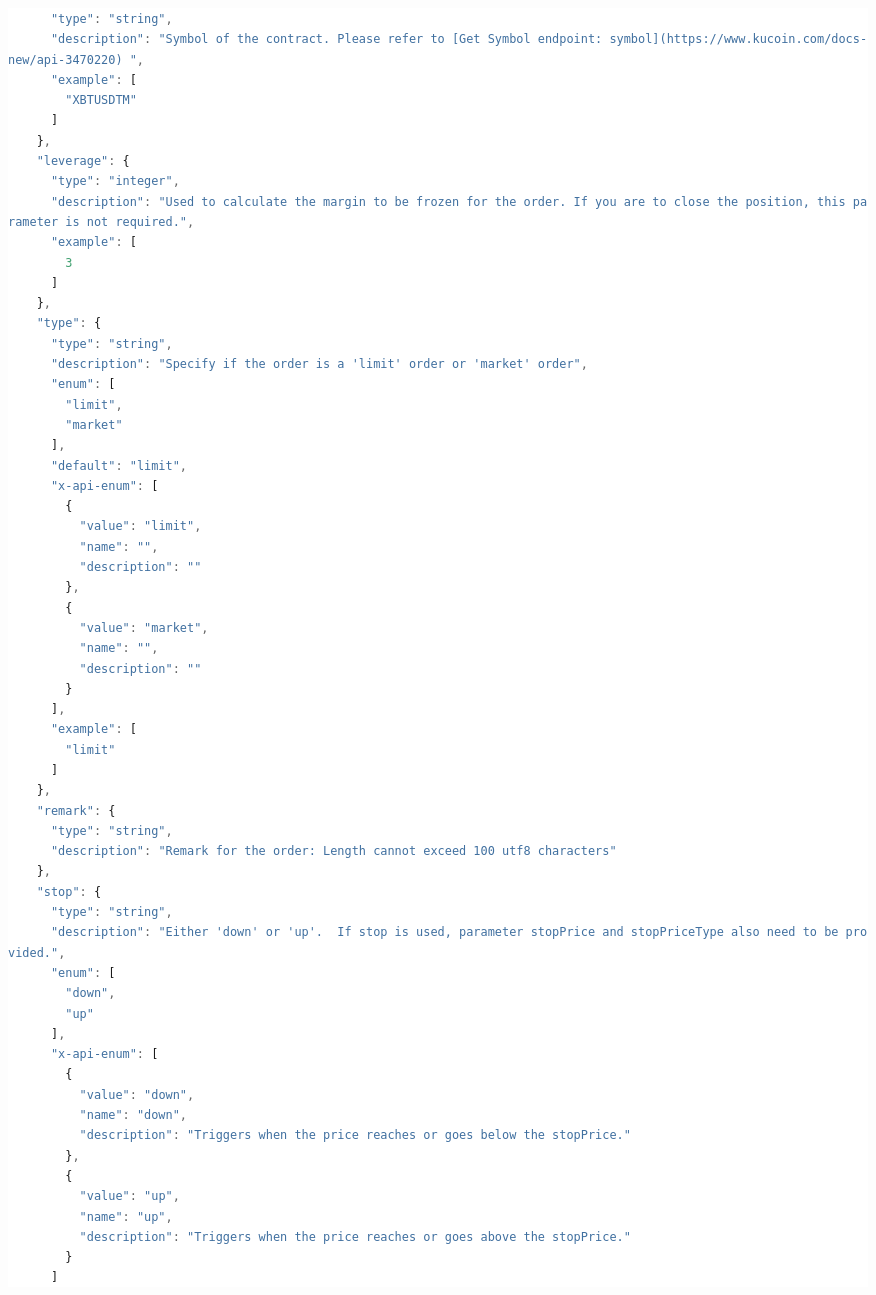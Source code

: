 ```javascript
      "type": "string",
      "description": "Symbol of the contract. Please refer to [Get Symbol endpoint: symbol](https://www.kucoin.com/docs-new/api-3470220) ",
      "example": [
        "XBTUSDTM"
      ]
    },
    "leverage": {
      "type": "integer",
      "description": "Used to calculate the margin to be frozen for the order. If you are to close the position, this parameter is not required.",
      "example": [
        3
      ]
    },
    "type": {
      "type": "string",
      "description": "Specify if the order is a 'limit' order or 'market' order",
      "enum": [
        "limit",
        "market"
      ],
      "default": "limit",
      "x-api-enum": [
        {
          "value": "limit",
          "name": "",
          "description": ""
        },
        {
          "value": "market",
          "name": "",
          "description": ""
        }
      ],
      "example": [
        "limit"
      ]
    },
    "remark": {
      "type": "string",
      "description": "Remark for the order: Length cannot exceed 100 utf8 characters"
    },
    "stop": {
      "type": "string",
      "description": "Either 'down' or 'up'.  If stop is used, parameter stopPrice and stopPriceType also need to be provided.",
      "enum": [
        "down",
        "up"
      ],
      "x-api-enum": [
        {
          "value": "down",
          "name": "down",
          "description": "Triggers when the price reaches or goes below the stopPrice."
        },
        {
          "value": "up",
          "name": "up",
          "description": "Triggers when the price reaches or goes above the stopPrice."
        }
      ]
```